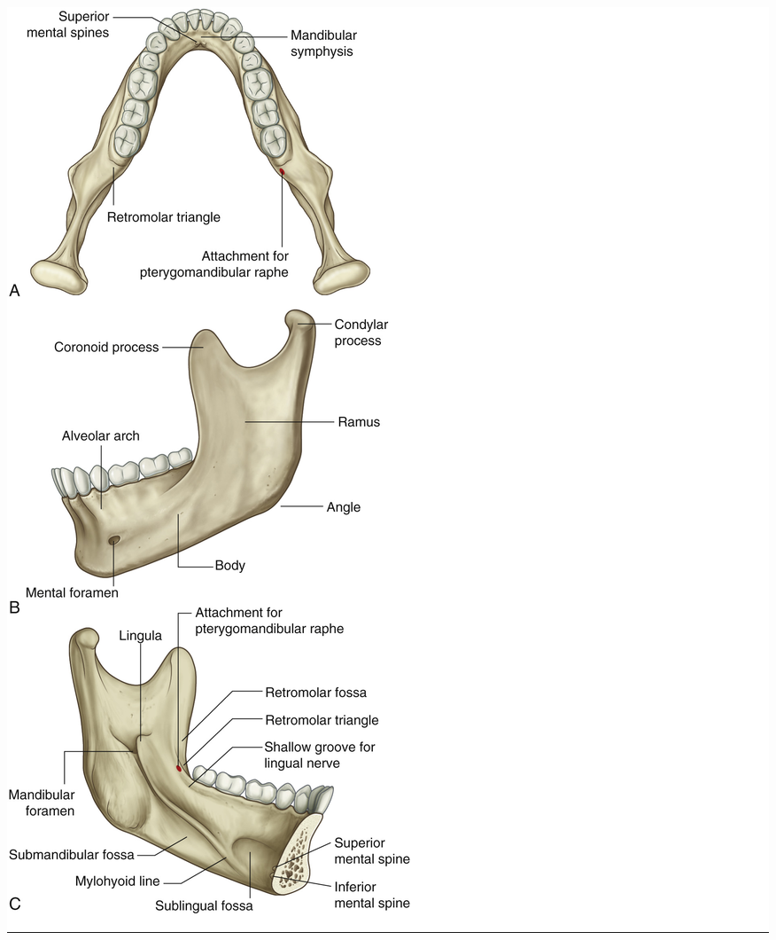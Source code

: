 ![f008-249-9780323393041.jpeg](%5B007%5D%20The%20Face%20and%20Mouth%2061f84a495cdd4f98a0f96c8cdef9e838/f008-249-9780323393041.jpeg)

---